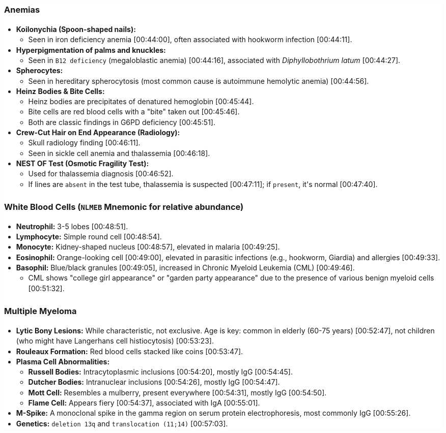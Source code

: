 ### Anemias
*   **Koilonychia (Spoon-shaped nails):**
    *   Seen in iron deficiency anemia <a class="yt-timestamp" data-t="00:44:00">[00:44:00]</a>, often associated with hookworm infection <a class="yt-timestamp" data-t="00:44:11">[00:44:11]</a>.
*   **Hyperpigmentation of palms and knuckles:**
    *   Seen in `B12 deficiency` (megaloblastic anemia) <a class="yt-timestamp" data-t="00:44:16">[00:44:16]</a>, associated with *Diphyllobothrium latum* <a class="yt-timestamp" data-t="00:44:27">[00:44:27]</a>.
*   **Spherocytes:**
    *   Seen in hereditary spherocytosis (most common cause is autoimmune hemolytic anemia) <a class="yt-timestamp" data-t="00:44:56">[00:44:56]</a>.
*   **Heinz Bodies & Bite Cells:**
    *   Heinz bodies are precipitates of denatured hemoglobin <a class="yt-timestamp" data-t="00:45:44">[00:45:44]</a>.
    *   Bite cells are red blood cells with a "bite" taken out <a class="yt-timestamp" data-t="00:45:46">[00:45:46]</a>.
    *   Both are classic findings in G6PD deficiency <a class="yt-timestamp" data-t="00:45:51">[00:45:51]</a>.
*   **Crew-Cut Hair on End Appearance (Radiology):**
    *   Skull radiology finding <a class="yt-timestamp" data-t="00:46:11">[00:46:11]</a>.
    *   Seen in sickle cell anemia and thalassemia <a class="yt-timestamp" data-t="00:46:18">[00:46:18]</a>.
*   **NEST OF Test (Osmotic Fragility Test):**
    *   Used for thalassemia diagnosis <a class="yt-timestamp" data-t="00:46:52">[00:46:52]</a>.
    *   If lines are `absent` in the test tube, thalassemia is suspected <a class="yt-timestamp" data-t="00:47:11">[00:47:11]</a>; if `present`, it's normal <a class="yt-timestamp" data-t="00:47:40">[00:47:40]</a>.

### White Blood Cells (`NLMEB` Mnemonic for relative abundance)
*   **Neutrophil:** 3-5 lobes <a class="yt-timestamp" data-t="00:48:51">[00:48:51]</a>.
*   **Lymphocyte:** Simple round cell <a class="yt-timestamp" data-t="00:48:54">[00:48:54]</a>.
*   **Monocyte:** Kidney-shaped nucleus <a class="yt-timestamp" data-t="00:48:57">[00:48:57]</a>, elevated in malaria <a class="yt-timestamp" data-t="00:49:25">[00:49:25]</a>.
*   **Eosinophil:** Orange-looking cell <a class="yt-timestamp" data-t="00:49:00">[00:49:00]</a>, elevated in parasitic infections (e.g., hookworm, Giardia) and allergies <a class="yt-timestamp" data-t="00:49:33">[00:49:33]</a>.
*   **Basophil:** Blue/black granules <a class="yt-timestamp" data-t="00:49:05">[00:49:05]</a>, increased in Chronic Myeloid Leukemia (CML) <a class="yt-timestamp" data-t="00:49:46">[00:49:46]</a>.
    *   CML shows "college girl appearance" or "garden party appearance" due to the presence of various benign myeloid cells <a class="yt-timestamp" data-t="00:51:32">[00:51:32]</a>.

### Multiple Myeloma
*   **Lytic Bony Lesions:** While characteristic, not exclusive. Age is key: common in elderly (60-75 years) <a class="yt-timestamp" data-t="00:52:47">[00:52:47]</a>, not children (who might have Langerhans cell histiocytosis) <a class="yt-timestamp" data-t="00:53:23">[00:53:23]</a>.
*   **Rouleaux Formation:** Red blood cells stacked like coins <a class="yt-timestamp" data-t="00:53:47">[00:53:47]</a>.
*   **Plasma Cell Abnormalities:**
    *   **Russell Bodies:** Intracytoplasmic inclusions <a class="yt-timestamp" data-t="00:54:20">[00:54:20]</a>, mostly IgG <a class="yt-timestamp" data-t="00:54:45">[00:54:45]</a>.
    *   **Dutcher Bodies:** Intranuclear inclusions <a class="yt-timestamp" data-t="00:54:26">[00:54:26]</a>, mostly IgG <a class="yt-timestamp" data-t="00:54:47">[00:54:47]</a>.
    *   **Mott Cell:** Resembles a mulberry, present everywhere <a class="yt-timestamp" data-t="00:54:31">[00:54:31]</a>, mostly IgG <a class="yt-timestamp" data-t="00:54:50">[00:54:50]</a>.
    *   **Flame Cell:** Appears fiery <a class="yt-timestamp" data-t="00:54:37">[00:54:37]</a>, associated with IgA <a class="yt-timestamp" data-t="00:55:01">[00:55:01]</a>.
*   **M-Spike:** A monoclonal spike in the gamma region on serum protein electrophoresis, most commonly IgG <a class="yt-timestamp" data-t="00:55:26">[00:55:26]</a>.
*   **Genetics:** `deletion 13q` and `translocation (11;14)` <a class="yt-timestamp" data-t="00:57:03">[00:57:03]</a>.
